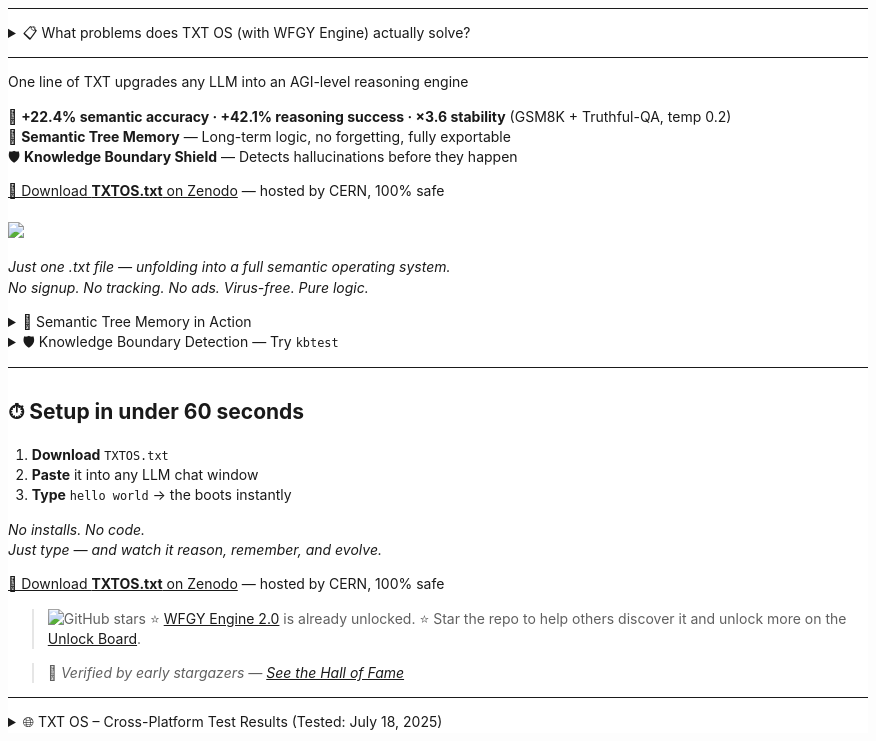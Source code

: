 </div>


---

<details><summary>📋 What problems does TXT OS (with WFGY Engine) actually solve?</summary></details>




---


One line of TXT upgrades any LLM into an AGI-level reasoning engine

🧠 **+22.4% semantic accuracy · +42.1% reasoning success · ×3.6 stability** (GSM8K + Truthful-QA, temp 0.2)  
🌲 **Semantic Tree Memory** — Long-term logic, no forgetting, fully exportable  
🛡️ **Knowledge Boundary Shield** — Detects hallucinations before they happen  

[🔽 Download **TXTOS.txt** on Zenodo](https://zenodo.org/records/15788557) — hosted by CERN, 100% safe
<br>
<br>
<img src="./images/TXT_to_OS_console.gif" width="100%" style="max-width:900px" loading="lazy" />

<em>Just one .txt file — unfolding into a full semantic operating system.  
No signup. No tracking. No ads. Virus-free. Pure logic.</em>

<details><summary>🌲 Semantic Tree Memory in Action</summary></details>

<details><summary>🛡️ Knowledge Boundary Detection — Try <code>kbtest</code></summary></details>




---


## ⏱ Setup in under 60 seconds  
1. **Download** `TXTOS.txt`  
2. **Paste** it into any LLM chat window  
3. **Type** `hello world` → the  boots instantly

*No installs. No code.*  
*Just type — and watch it reason, remember, and evolve.*

[🔽 Download **TXTOS.txt** on Zenodo](https://zenodo.org/records/15788557) — hosted by CERN, 100% safe
<br>

> <img src="https://img.shields.io/github/stars/onestardao/WFGY?style=social" alt="GitHub stars"> ⭐ [WFGY Engine 2.0](https://github.com/onestardao/WFGY/blob/main/core/README.md) is already unlocked. ⭐ Star the repo to help others discover it and unlock more on the [Unlock Board](https://github.com/onestardao/WFGY/blob/main/STAR_UNLOCKS.md).

> 👑 *Verified by early stargazers — [See the Hall of Fame](https://github.com/onestardao/WFGY/tree/main/stargazers)*

---
<details><summary>🌐 TXT OS – Cross-Platform Test Results (Tested: July 18, 2025) </summary></details>
